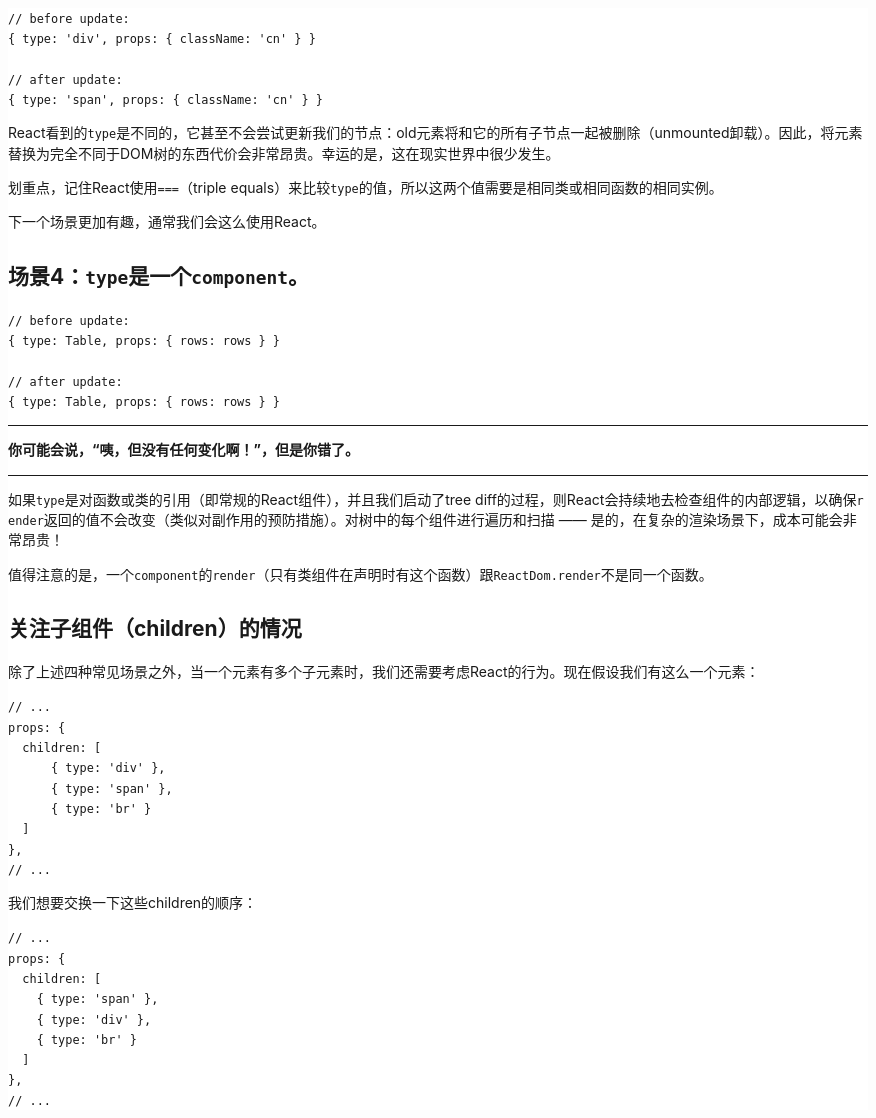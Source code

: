 ```react
// before update:
{ type: 'div', props: { className: 'cn' } }

// after update:
{ type: 'span', props: { className: 'cn' } }
```

React看到的`type`是不同的，它甚至不会尝试更新我们的节点：old元素将和它的所有子节点一起被删除（unmounted卸载）。因此，将元素替换为完全不同于DOM树的东西代价会非常昂贵。幸运的是，这在现实世界中很少发生。

划重点，记住React使用`===`（triple equals）来比较`type`的值，所以这两个值需要是相同类或相同函数的相同实例。

下一个场景更加有趣，通常我们会这么使用React。

## 场景4：`type`是一个`component`。

```react
// before update:
{ type: Table, props: { rows: rows } }

// after update:
{ type: Table, props: { rows: rows } }
```

---

**你可能会说，“咦，但没有任何变化啊！”，但是你错了。**

---

如果`type`是对函数或类的引用（即常规的React组件），并且我们启动了tree diff的过程，则React会持续地去检查组件的内部逻辑，以确保`render`返回的值不会改变（类似对副作用的预防措施）。对树中的每个组件进行遍历和扫描 —— 是的，在复杂的渲染场景下，成本可能会非常昂贵！

值得注意的是，一个`component`的`render`（只有类组件在声明时有这个函数）跟`ReactDom.render`不是同一个函数。

## 关注子组件（children）的情况

除了上述四种常见场景之外，当一个元素有多个子元素时，我们还需要考虑React的行为。现在假设我们有这么一个元素：

```react
// ...
props: {
  children: [
      { type: 'div' },
      { type: 'span' },
      { type: 'br' }
  ]
},
// ...
```

我们想要交换一下这些children的顺序：

```react
// ...
props: {
  children: [
    { type: 'span' },
    { type: 'div' },
    { type: 'br' }
  ]
},
// ...
```
